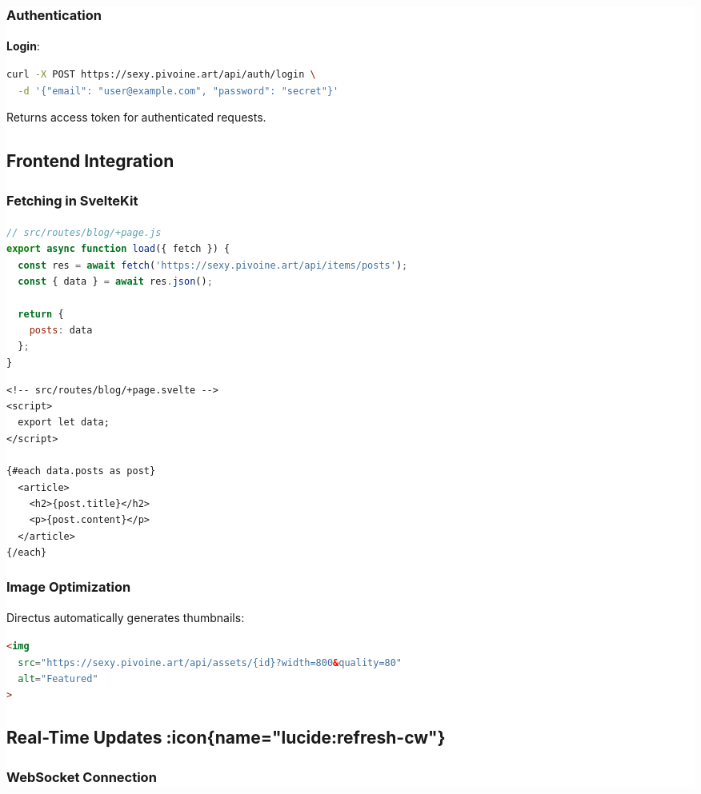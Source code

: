 ### Authentication

**Login**:
```bash
curl -X POST https://sexy.pivoine.art/api/auth/login \
  -d '{"email": "user@example.com", "password": "secret"}'
```

Returns access token for authenticated requests.

## Frontend Integration

### Fetching in SvelteKit

```javascript
// src/routes/blog/+page.js
export async function load({ fetch }) {
  const res = await fetch('https://sexy.pivoine.art/api/items/posts');
  const { data } = await res.json();
  
  return {
    posts: data
  };
}
```

```svelte
<!-- src/routes/blog/+page.svelte -->
<script>
  export let data;
</script>

{#each data.posts as post}
  <article>
    <h2>{post.title}</h2>
    <p>{post.content}</p>
  </article>
{/each}
```

### Image Optimization

Directus automatically generates thumbnails:
```html
<img 
  src="https://sexy.pivoine.art/api/assets/{id}?width=800&quality=80"
  alt="Featured"
>
```

## Real-Time Updates :icon{name="lucide:refresh-cw"}

### WebSocket Connection
